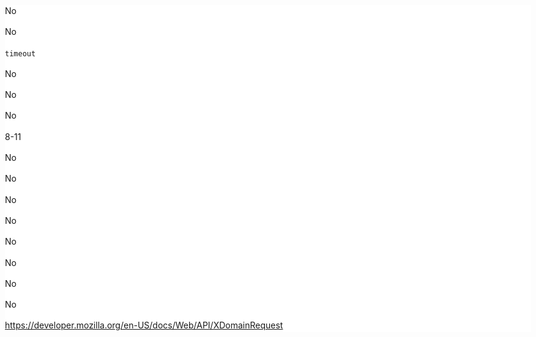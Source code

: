 No

No

`timeout`

No

No

No

8-11

No

No

No

No

No

No

No

No

<a href="https://developer.mozilla.org/en-US/docs/Web/API/XDomainRequest" class="_attribution-link">https://developer.mozilla.org/en-US/docs/Web/API/XDomainRequest</a>
